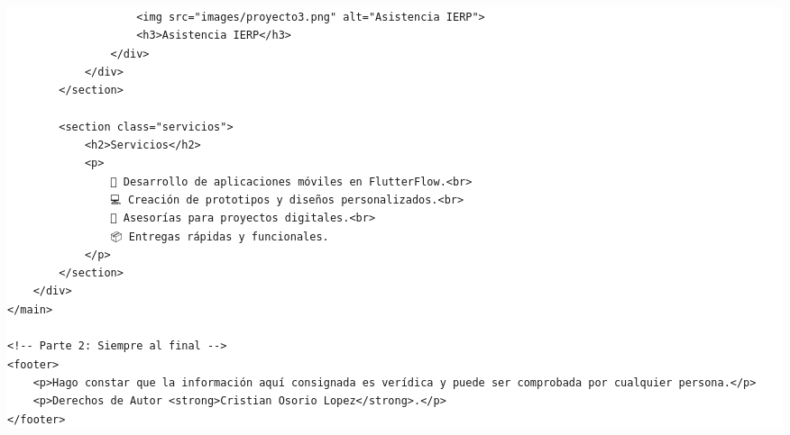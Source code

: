                         <img src="images/proyecto3.png" alt="Asistencia IERP">
                        <h3>Asistencia IERP</h3>
                    </div>
                </div>
            </section>

            <section class="servicios">
                <h2>Servicios</h2>
                <p>
                    🚀 Desarrollo de aplicaciones móviles en FlutterFlow.<br>
                    💻 Creación de prototipos y diseños personalizados.<br>
                    📲 Asesorías para proyectos digitales.<br>
                    📦 Entregas rápidas y funcionales.
                </p>
            </section>
        </div>
    </main>

    <!-- Parte 2: Siempre al final -->
    <footer>
        <p>Hago constar que la información aquí consignada es verídica y puede ser comprobada por cualquier persona.</p>
        <p>Derechos de Autor <strong>Cristian Osorio Lopez</strong>.</p>
    </footer>
</body>
</html>

